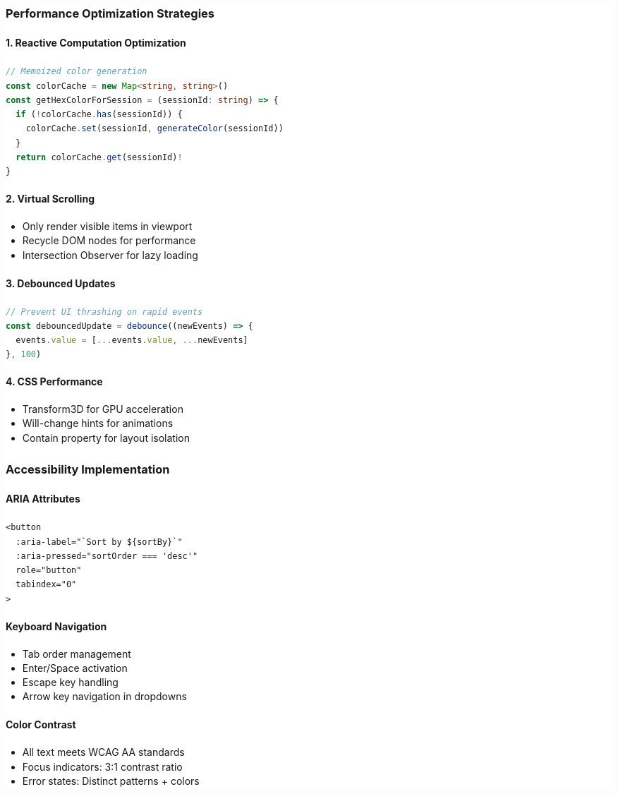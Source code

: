 ### Performance Optimization Strategies

#### 1. Reactive Computation Optimization
```typescript
// Memoized color generation
const colorCache = new Map<string, string>()
const getHexColorForSession = (sessionId: string) => {
  if (!colorCache.has(sessionId)) {
    colorCache.set(sessionId, generateColor(sessionId))
  }
  return colorCache.get(sessionId)!
}
```

#### 2. Virtual Scrolling
- Only render visible items in viewport
- Recycle DOM nodes for performance
- Intersection Observer for lazy loading

#### 3. Debounced Updates
```typescript
// Prevent UI thrashing on rapid events
const debouncedUpdate = debounce((newEvents) => {
  events.value = [...events.value, ...newEvents]
}, 100)
```

#### 4. CSS Performance
- Transform3D for GPU acceleration
- Will-change hints for animations
- Contain property for layout isolation

### Accessibility Implementation

#### ARIA Attributes
```vue
<button
  :aria-label="`Sort by ${sortBy}`"
  :aria-pressed="sortOrder === 'desc'"
  role="button"
  tabindex="0"
>
```

#### Keyboard Navigation
- Tab order management
- Enter/Space activation
- Escape key handling
- Arrow key navigation in dropdowns

#### Color Contrast
- All text meets WCAG AA standards
- Focus indicators: 3:1 contrast ratio
- Error states: Distinct patterns + colors

